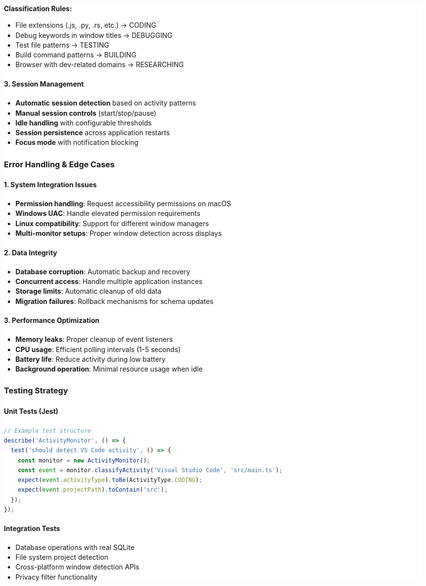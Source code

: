 **Classification Rules:**
- File extensions (.js, .py, .rs, etc.) → CODING
- Debug keywords in window titles → DEBUGGING  
- Test file patterns → TESTING
- Build command patterns → BUILDING
- Browser with dev-related domains → RESEARCHING

#### 3. Session Management
- **Automatic session detection** based on activity patterns
- **Manual session controls** (start/stop/pause)
- **Idle handling** with configurable thresholds
- **Session persistence** across application restarts
- **Focus mode** with notification blocking

### Error Handling & Edge Cases

#### 1. System Integration Issues
- **Permission handling**: Request accessibility permissions on macOS
- **Windows UAC**: Handle elevated permission requirements
- **Linux compatibility**: Support for different window managers
- **Multi-monitor setups**: Proper window detection across displays

#### 2. Data Integrity
- **Database corruption**: Automatic backup and recovery
- **Concurrent access**: Handle multiple application instances
- **Storage limits**: Automatic cleanup of old data
- **Migration failures**: Rollback mechanisms for schema updates

#### 3. Performance Optimization
- **Memory leaks**: Proper cleanup of event listeners
- **CPU usage**: Efficient polling intervals (1-5 seconds)
- **Battery life**: Reduce activity during low battery
- **Background operation**: Minimal resource usage when idle

### Testing Strategy

#### Unit Tests (Jest)
```typescript
// Example test structure
describe('ActivityMonitor', () => {
  test('should detect VS Code activity', () => {
    const monitor = new ActivityMonitor();
    const event = monitor.classifyActivity('Visual Studio Code', 'src/main.ts');
    expect(event.activityType).toBe(ActivityType.CODING);
    expect(event.projectPath).toContain('src');
  });
});
```

#### Integration Tests
- Database operations with real SQLite
- File system project detection
- Cross-platform window detection APIs
- Privacy filter functionality
